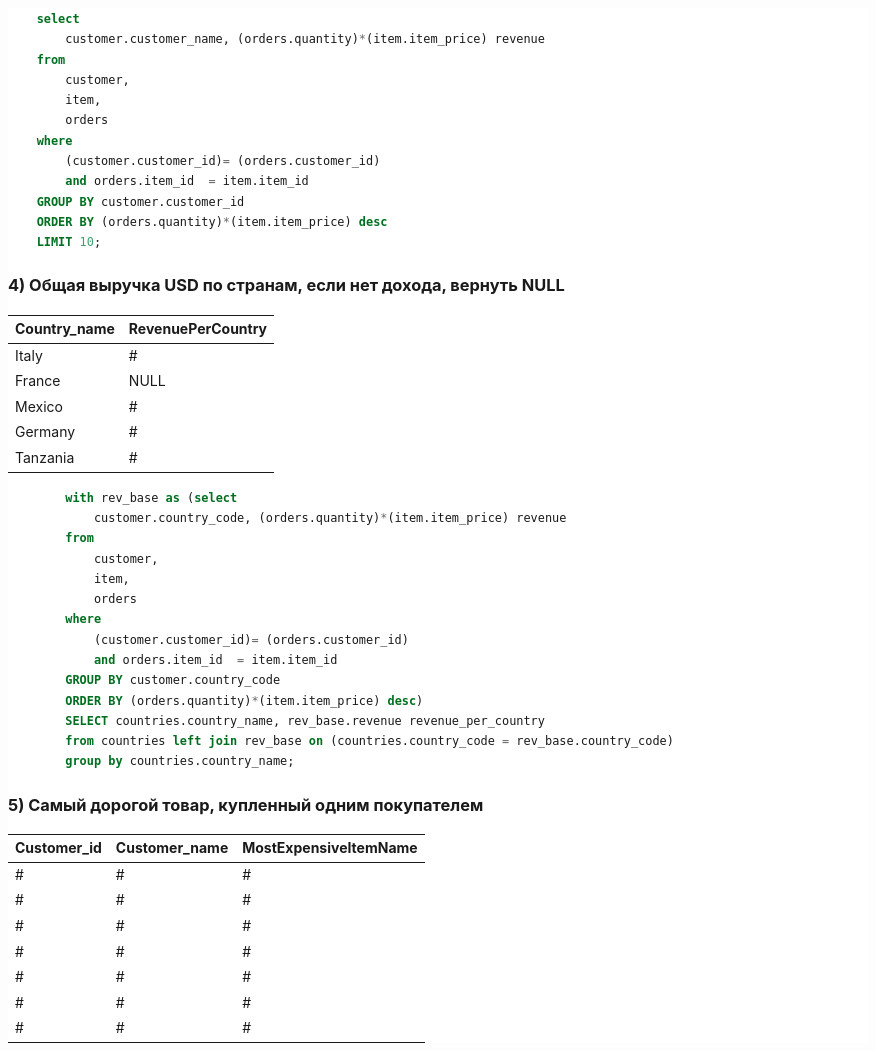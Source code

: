 ```sql
    select 
        customer.customer_name, (orders.quantity)*(item.item_price) revenue     
    from 
        customer,
        item,
        orders
    where 
        (customer.customer_id)= (orders.customer_id)
        and orders.item_id  = item.item_id
    GROUP BY customer.customer_id
    ORDER BY (orders.quantity)*(item.item_price) desc
    LIMIT 10;
```

### 4) Общая выручка USD по странам, если нет дохода, вернуть NULL

| **Country_name** | **RevenuePerCountry** |
| ------------------------- | --------------------- |
| Italy                     | #                     |
| France                    | NULL                  |
| Mexico                    | #                     |
| Germany                   | #                     |
| Tanzania                  | #                     |

```sql
        with rev_base as (select 
            customer.country_code, (orders.quantity)*(item.item_price) revenue     
        from 
            customer,
            item,
            orders
        where 
            (customer.customer_id)= (orders.customer_id)
            and orders.item_id  = item.item_id
        GROUP BY customer.country_code
        ORDER BY (orders.quantity)*(item.item_price) desc)
        SELECT countries.country_name, rev_base.revenue revenue_per_country
        from countries left join rev_base on (countries.country_code = rev_base.country_code)
        group by countries.country_name;
```

### 5) Самый дорогой товар, купленный одним покупателем

| **Customer\_id** | **Customer\_name** | **MostExpensiveItemName** |
| ---------------- | ------------------ | ------------------------- |
| #                | #                  | #                         |
| #                | #                  | #                         |
| #                | #                  | #                         |
| #                | #                  | #                         |
| #                | #                  | #                         |
| #                | #                  | #                         |
| #                | #                  | #                         |
